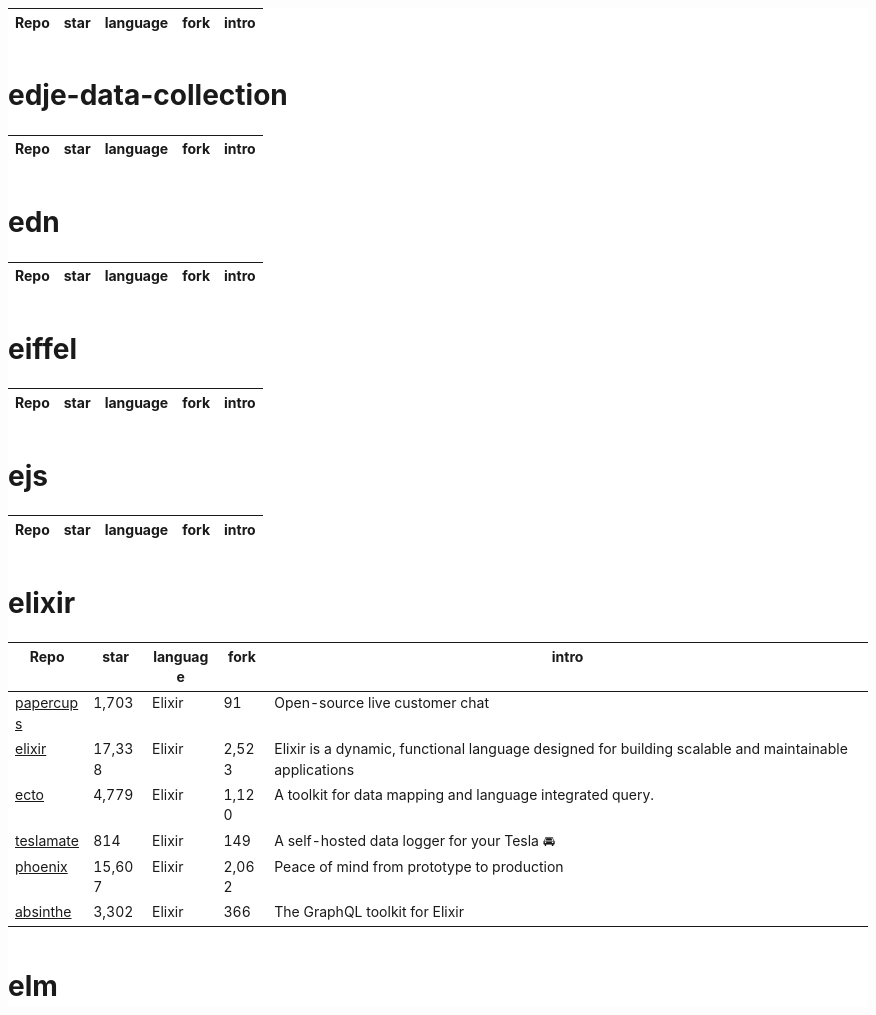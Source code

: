 Repo|star|language|fork|intro
-|-|-|-|-



# edje-data-collection

Repo|star|language|fork|intro
-|-|-|-|-



# edn

Repo|star|language|fork|intro
-|-|-|-|-



# eiffel

Repo|star|language|fork|intro
-|-|-|-|-



# ejs

Repo|star|language|fork|intro
-|-|-|-|-



# elixir

Repo|star|language|fork|intro
-|-|-|-|-
[papercups](https://github.com/papercups-io/papercups)|1,703|Elixir|91|Open-source live customer chat
[elixir](https://github.com/elixir-lang/elixir)|17,338|Elixir|2,523|Elixir is a dynamic, functional language designed for building scalable and maintainable applications
[ecto](https://github.com/elixir-ecto/ecto)|4,779|Elixir|1,120|A toolkit for data mapping and language integrated query.
[teslamate](https://github.com/adriankumpf/teslamate)|814|Elixir|149|A self-hosted data logger for your Tesla 🚘
[phoenix](https://github.com/phoenixframework/phoenix)|15,607|Elixir|2,062|Peace of mind from prototype to production
[absinthe](https://github.com/absinthe-graphql/absinthe)|3,302|Elixir|366|The GraphQL toolkit for Elixir


# elm
